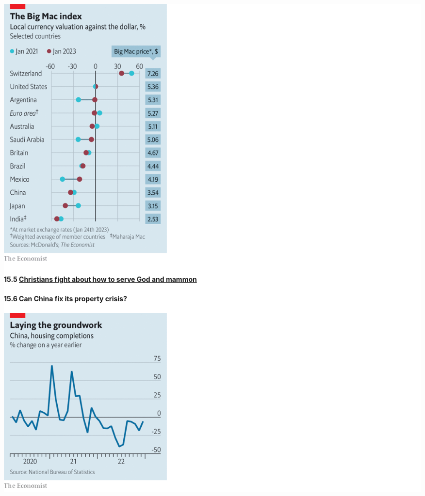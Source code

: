 ![](./images/_finance-and-economics_2023_01_26_what-inflation-means-for-the-big-mac-index-1.png)  

#### 15.5 [Christians fight about how to serve God and mammon](https://www.economist.com/finance-and-economics/2023/01/26/christians-fight-about-how-to-serve-god-and-mammon)

#### 15.6 [Can China fix its property crisis?](https://www.economist.com/finance-and-economics/2023/01/23/can-china-fix-its-property-crisis)
![](./images/_finance-and-economics_2023_01_23_can-china-fix-its-property-crisis-1.png)  
